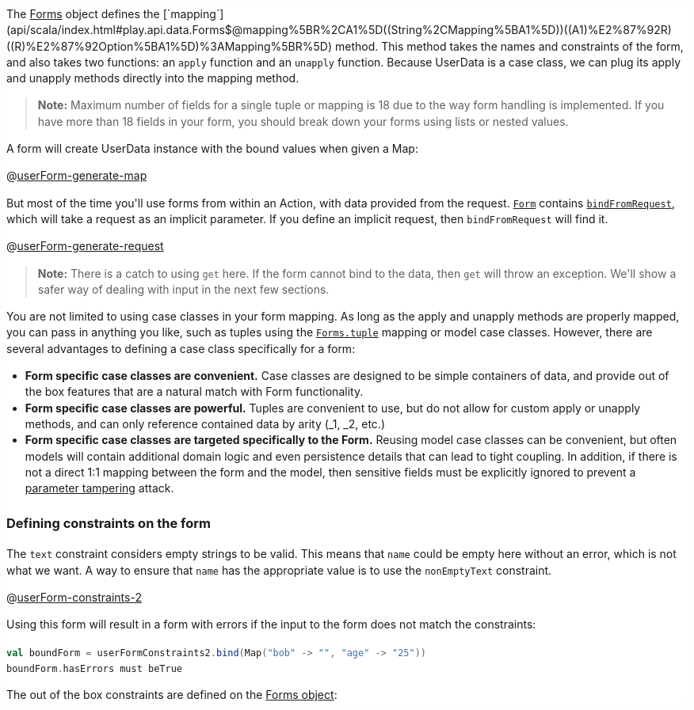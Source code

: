 The [Forms](api/scala/index.html#play.api.data.Forms$) object defines the [`mapping`](api/scala/index.html#play.api.data.Forms$@mapping%5BR%2CA1%5D\(\(String%2CMapping%5BA1%5D\)\)\(\(A1\)%E2%87%92R\)\(\(R\)%E2%87%92Option%5BA1%5D\)%3AMapping%5BR%5D) method. This method takes the names and constraints of the form, and also takes two functions: an `apply` function and an `unapply` function.  Because UserData is a case class, we can plug its apply and unapply methods directly into the mapping method.

> **Note:** Maximum number of fields for a single tuple or mapping is 18 due to the way form handling is implemented. If you have more than 18 fields in your form, you should break down your forms using lists or nested values.

A form will create UserData instance with the bound values when given a Map:

@[userForm-generate-map](code/ScalaForms.scala)

But most of the time you'll use forms from within an Action, with data provided from the request. [`Form`](api/scala/index.html#play.api.data.Form) contains [`bindFromRequest`](api/scala/index.html#play.api.data.Form@bindFromRequest\(\)\(Request%5B_%5D\)%3AForm%5BT%5D), which will take a request as an implicit parameter.  If you define an implicit request, then `bindFromRequest` will find it.

@[userForm-generate-request](code/ScalaForms.scala)

> **Note:** There is a catch to using `get` here.  If the form cannot bind to the data, then `get` will throw an exception.  We'll show a safer way of dealing with input in the next few sections.

You are not limited to using case classes in your form mapping.  As long as the apply and unapply methods are properly mapped, you can pass in anything you like, such as tuples using the [`Forms.tuple`](api/scala/index.html#play.api.data.Forms$) mapping or model case classes.  However, there are several advantages to defining a case class specifically for a form:

* **Form specific case classes are convenient.**  Case classes are designed to be simple containers of data, and provide out of the box features that are a natural match with Form functionality.
* **Form specific case classes are powerful.**  Tuples are convenient to use, but do not allow for custom apply or unapply methods, and can only reference contained data by arity (_1, _2, etc.)
* **Form specific case classes are targeted specifically to the Form.**  Reusing model case classes can be convenient, but often models will contain additional domain logic and even persistence details that can lead to tight coupling.  In addition, if there is not a direct 1:1 mapping between the form and the model, then sensitive fields must be explicitly ignored to prevent a [parameter tampering](https://www.owasp.org/index.php/Web_Parameter_Tampering) attack.

### Defining constraints on the form

The `text` constraint considers empty strings to be valid.  This means that `name` could be empty here without an error, which is not what we want.  A way to ensure that `name` has the appropriate value is to use the `nonEmptyText` constraint.

@[userForm-constraints-2](code/ScalaForms.scala)

Using this form will result in a form with errors if the input to the form does not match the constraints:

```scala
val boundForm = userFormConstraints2.bind(Map("bob" -> "", "age" -> "25"))
boundForm.hasErrors must beTrue
```

The out of the box constraints are defined on the [Forms object](api/scala/index.html#play.api.data.Forms$):
